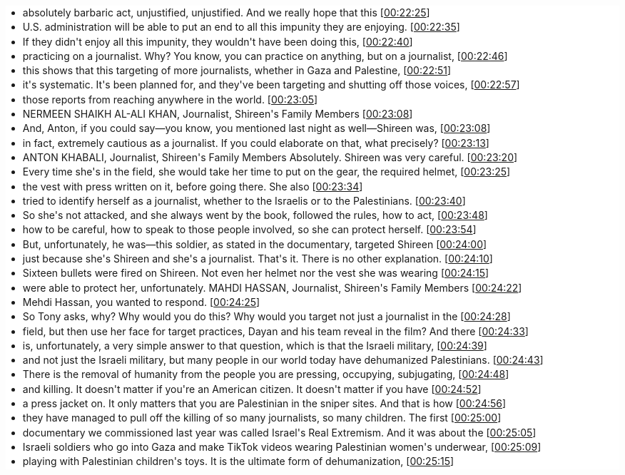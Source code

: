 *  absolutely barbaric act, unjustified, unjustified. And we really hope that this [[00:22:25](https://www.youtube.com/watch?v=A7pe_p9spxc&t=1345.16s)]
*  U.S. administration will be able to put an end to all this impunity they are enjoying. [[00:22:35](https://www.youtube.com/watch?v=A7pe_p9spxc&t=1355.16s)]
*  If they didn't enjoy all this impunity, they wouldn't have been doing this, [[00:22:40](https://www.youtube.com/watch?v=A7pe_p9spxc&t=1360.92s)]
*  practicing on a journalist. Why? You know, you can practice on anything, but on a journalist, [[00:22:46](https://www.youtube.com/watch?v=A7pe_p9spxc&t=1366.04s)]
*  this shows that this targeting of more journalists, whether in Gaza and Palestine, [[00:22:51](https://www.youtube.com/watch?v=A7pe_p9spxc&t=1371.72s)]
*  it's systematic. It's been planned for, and they've been targeting and shutting off those voices, [[00:22:57](https://www.youtube.com/watch?v=A7pe_p9spxc&t=1377.88s)]
*  those reports from reaching anywhere in the world. [[00:23:05](https://www.youtube.com/watch?v=A7pe_p9spxc&t=1385.24s)]
*  NERMEEN SHAIKH AL-ALI KHAN, Journalist, Shireen's Family Members [[00:23:08](https://www.youtube.com/watch?v=A7pe_p9spxc&t=1388.28s)]
*  And, Anton, if you could say—you know, you mentioned last night as well—Shireen was, [[00:23:08](https://www.youtube.com/watch?v=A7pe_p9spxc&t=1388.76s)]
*  in fact, extremely cautious as a journalist. If you could elaborate on that, what precisely? [[00:23:13](https://www.youtube.com/watch?v=A7pe_p9spxc&t=1393.64s)]
*  ANTON KHABALI, Journalist, Shireen's Family Members Absolutely. Shireen was very careful. [[00:23:20](https://www.youtube.com/watch?v=A7pe_p9spxc&t=1400.2s)]
*  Every time she's in the field, she would take her time to put on the gear, the required helmet, [[00:23:25](https://www.youtube.com/watch?v=A7pe_p9spxc&t=1405.48s)]
*  the vest with press written on it, before going there. She also [[00:23:34](https://www.youtube.com/watch?v=A7pe_p9spxc&t=1414.8400000000001s)]
*  tried to identify herself as a journalist, whether to the Israelis or to the Palestinians. [[00:23:40](https://www.youtube.com/watch?v=A7pe_p9spxc&t=1420.4399999999998s)]
*  So she's not attacked, and she always went by the book, followed the rules, how to act, [[00:23:48](https://www.youtube.com/watch?v=A7pe_p9spxc&t=1428.04s)]
*  how to be careful, how to speak to those people involved, so she can protect herself. [[00:23:54](https://www.youtube.com/watch?v=A7pe_p9spxc&t=1434.4399999999998s)]
*  But, unfortunately, he was—this soldier, as stated in the documentary, targeted Shireen [[00:24:00](https://www.youtube.com/watch?v=A7pe_p9spxc&t=1440.6s)]
*  just because she's Shireen and she's a journalist. That's it. There is no other explanation. [[00:24:10](https://www.youtube.com/watch?v=A7pe_p9spxc&t=1450.1200000000001s)]
*  Sixteen bullets were fired on Shireen. Not even her helmet nor the vest she was wearing [[00:24:15](https://www.youtube.com/watch?v=A7pe_p9spxc&t=1455.96s)]
*  were able to protect her, unfortunately. MAHDI HASSAN, Journalist, Shireen's Family Members [[00:24:22](https://www.youtube.com/watch?v=A7pe_p9spxc&t=1462.84s)]
*  Mehdi Hassan, you wanted to respond. [[00:24:25](https://www.youtube.com/watch?v=A7pe_p9spxc&t=1465.96s)]
*  So Tony asks, why? Why would you do this? Why would you target not just a journalist in the [[00:24:28](https://www.youtube.com/watch?v=A7pe_p9spxc&t=1468.28s)]
*  field, but then use her face for target practices, Dayan and his team reveal in the film? And there [[00:24:33](https://www.youtube.com/watch?v=A7pe_p9spxc&t=1473.88s)]
*  is, unfortunately, a very simple answer to that question, which is that the Israeli military, [[00:24:39](https://www.youtube.com/watch?v=A7pe_p9spxc&t=1479.08s)]
*  and not just the Israeli military, but many people in our world today have dehumanized Palestinians. [[00:24:43](https://www.youtube.com/watch?v=A7pe_p9spxc&t=1483.8s)]
*  There is the removal of humanity from the people you are pressing, occupying, subjugating, [[00:24:48](https://www.youtube.com/watch?v=A7pe_p9spxc&t=1488.36s)]
*  and killing. It doesn't matter if you're an American citizen. It doesn't matter if you have [[00:24:52](https://www.youtube.com/watch?v=A7pe_p9spxc&t=1492.68s)]
*  a press jacket on. It only matters that you are Palestinian in the sniper sites. And that is how [[00:24:56](https://www.youtube.com/watch?v=A7pe_p9spxc&t=1496.04s)]
*  they have managed to pull off the killing of so many journalists, so many children. The first [[00:25:00](https://www.youtube.com/watch?v=A7pe_p9spxc&t=1500.84s)]
*  documentary we commissioned last year was called Israel's Real Extremism. And it was about the [[00:25:05](https://www.youtube.com/watch?v=A7pe_p9spxc&t=1505.08s)]
*  Israeli soldiers who go into Gaza and make TikTok videos wearing Palestinian women's underwear, [[00:25:09](https://www.youtube.com/watch?v=A7pe_p9spxc&t=1509.3999999999999s)]
*  playing with Palestinian children's toys. It is the ultimate form of dehumanization, [[00:25:15](https://www.youtube.com/watch?v=A7pe_p9spxc&t=1515.8s)]